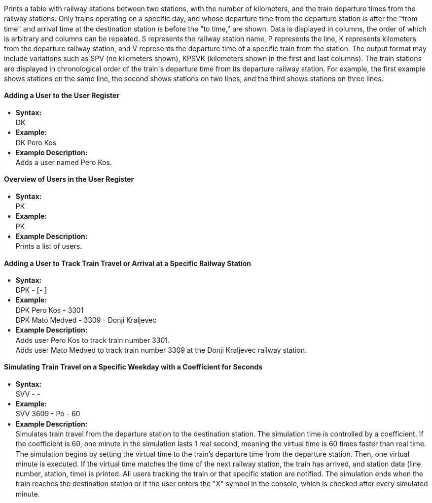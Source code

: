   Prints a table with railway stations between two stations, with the number of kilometers, and the train departure times from the railway stations. Only trains operating on a specific day, and whose departure time from the departure station is after the "from time" and arrival time at the destination station is before the "to time," are shown. Data is displayed in columns, the order of which is arbitrary and columns can be repeated. S represents the railway station name, P represents the line, K represents kilometers from the departure railway station, and V represents the departure time of a specific train from the station. The output format may include variations such as SPV (no kilometers shown), KPSVK (kilometers shown in the first and last columns). The train stations are displayed in chronological order of the train's departure time from its departure railway station. For example, the first example shows stations on the same line, the second shows stations on two lines, and the third shows stations on three lines.

**Adding a User to the User Register**  
- **Syntax:**  
  DK <first name> <last name>  
- **Example:**  
  DK Pero Kos  
- **Example Description:**  
  Adds a user named Pero Kos.

**Overview of Users in the User Register**  
- **Syntax:**  
  PK  
- **Example:**  
  PK  
- **Example Description:**  
  Prints a list of users.

**Adding a User to Track Train Travel or Arrival at a Specific Railway Station**  
- **Syntax:**  
  DPK <first name> <last name> - <train number> [- <station>]  
- **Example:**  
  DPK Pero Kos - 3301  
  DPK Mato Medved - 3309 - Donji Kraljevec  
- **Example Description:**  
  Adds user Pero Kos to track train number 3301.  
  Adds user Mato Medved to track train number 3309 at the Donji Kraljevec railway station.

**Simulating Train Travel on a Specific Weekday with a Coefficient for Seconds**  
- **Syntax:**  
  SVV <train number> - <day> - <coefficient>  
- **Example:**  
  SVV 3609 - Po - 60  
- **Example Description:**  
  Simulates train travel from the departure station to the destination station. The simulation time is controlled by a coefficient. If the coefficient is 60, one minute in the simulation lasts 1 real second, meaning the virtual time is 60 times faster than real time. The simulation begins by setting the virtual time to the train’s departure time from the departure station. Then, one virtual minute is executed. If the virtual time matches the time of the next railway station, the train has arrived, and station data (line number, station, time) is printed. All users tracking the train or that specific station are notified. The simulation ends when the train reaches the destination station or if the user enters the "X" symbol in the console, which is checked after every simulated minute.
